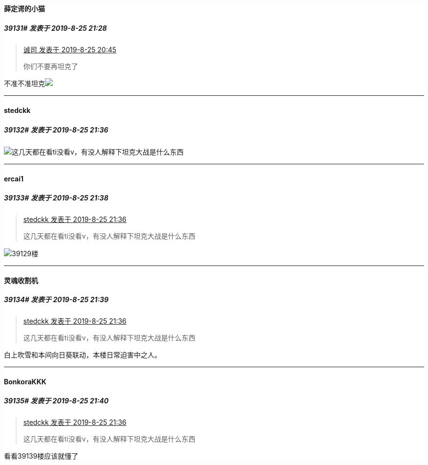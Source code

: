 ####  薛定谔的小猫  
##### 39131#       发表于 2019-8-25 21:28


<blockquote><a href="httphttps://bbs.saraba1st.com/2b/forum.php?mod=redirect&amp;goto=findpost&amp;pid=45042674&amp;ptid=1823171" target="_blank">诚司 发表于 2019-8-25 20:45</a>

你们不要再坦克了</blockquote>
不准不准坦克<img src="https://static.saraba1st.com/image/smiley/face2017/211.gif" referrerpolicy="no-referrer">


-----

####  stedckk  
##### 39132#       发表于 2019-8-25 21:36


<img src="https://static.saraba1st.com/image/smiley/face2017/095.png" referrerpolicy="no-referrer">这几天都在看ti没看v，有没人解释下坦克大战是什么东西


-----

####  ercai1  
##### 39133#       发表于 2019-8-25 21:38


<blockquote><a href="httphttps://bbs.saraba1st.com/2b/forum.php?mod=redirect&amp;goto=findpost&amp;pid=45043176&amp;ptid=1823171" target="_blank">stedckk 发表于 2019-8-25 21:36</a>

这几天都在看ti没看v，有没人解释下坦克大战是什么东西</blockquote>
<img src="https://static.saraba1st.com/image/smiley/face2017/064.png" referrerpolicy="no-referrer">39129楼


-----

####  灵魂收割机  
##### 39134#       发表于 2019-8-25 21:39


<blockquote><a href="httphttps://bbs.saraba1st.com/2b/forum.php?mod=redirect&amp;goto=findpost&amp;pid=45043176&amp;ptid=1823171" target="_blank">stedckk 发表于 2019-8-25 21:36</a>

这几天都在看ti没看v，有没人解释下坦克大战是什么东西</blockquote>
白上吹雪和本间向日葵联动，本楼日常迫害中之人。


-----

####  BonkoraKKK  
##### 39135#       发表于 2019-8-25 21:40


<blockquote><a href="httphttps://bbs.saraba1st.com/2b/forum.php?mod=redirect&amp;goto=findpost&amp;pid=45043176&amp;ptid=1823171" target="_blank">stedckk 发表于 2019-8-25 21:36</a>

这几天都在看ti没看v，有没人解释下坦克大战是什么东西</blockquote>
看看39139楼应该就懂了
